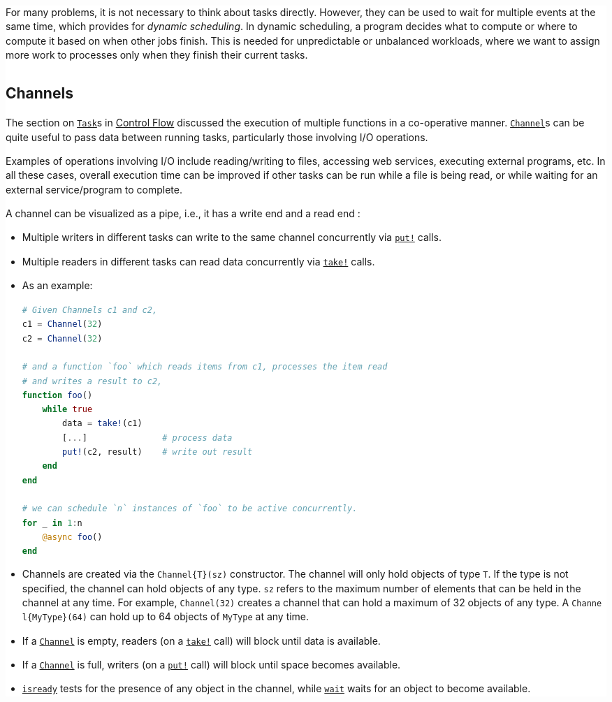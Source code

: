 For many problems, it is not necessary to think about tasks directly. However, they can be used
to wait for multiple events at the same time, which provides for *dynamic scheduling*. In dynamic
scheduling, a program decides what to compute or where to compute it based on when other jobs
finish. This is needed for unpredictable or unbalanced workloads, where we want to assign more
work to processes only when they finish their current tasks.

## Channels

The section on [`Task`](@ref)s in [Control Flow](@ref) discussed the execution of multiple functions in
a co-operative manner. [`Channel`](@ref)s can be quite useful to pass data between running tasks, particularly
those involving I/O operations.

Examples of operations involving I/O include reading/writing to files, accessing web services,
executing external programs, etc. In all these cases, overall execution time can be improved if
other tasks can be run while a file is being read, or while waiting for an external service/program
to complete.

A channel can be visualized as a pipe, i.e., it has a write end and a read end :

  * Multiple writers in different tasks can write to the same channel concurrently via [`put!`](@ref)
    calls.
  * Multiple readers in different tasks can read data concurrently via [`take!`](@ref) calls.
  * As an example:

    ```julia
    # Given Channels c1 and c2,
    c1 = Channel(32)
    c2 = Channel(32)

    # and a function `foo` which reads items from c1, processes the item read
    # and writes a result to c2,
    function foo()
        while true
            data = take!(c1)
            [...]               # process data
            put!(c2, result)    # write out result
        end
    end

    # we can schedule `n` instances of `foo` to be active concurrently.
    for _ in 1:n
        @async foo()
    end
    ```
* Channels are created via the `Channel{T}(sz)` constructor. The channel will only hold objects
  of type `T`. If the type is not specified, the channel can hold objects of any type. `sz` refers
  to the maximum number of elements that can be held in the channel at any time. For example, `Channel(32)`
  creates a channel that can hold a maximum of 32 objects of any type. A `Channel{MyType}(64)` can
  hold up to 64 objects of `MyType` at any time.
* If a [`Channel`](@ref) is empty, readers (on a [`take!`](@ref) call) will block until data is available.
* If a [`Channel`](@ref) is full, writers (on a [`put!`](@ref) call) will block until space becomes available.
* [`isready`](@ref) tests for the presence of any object in the channel, while [`wait`](@ref)
  waits for an object to become available.